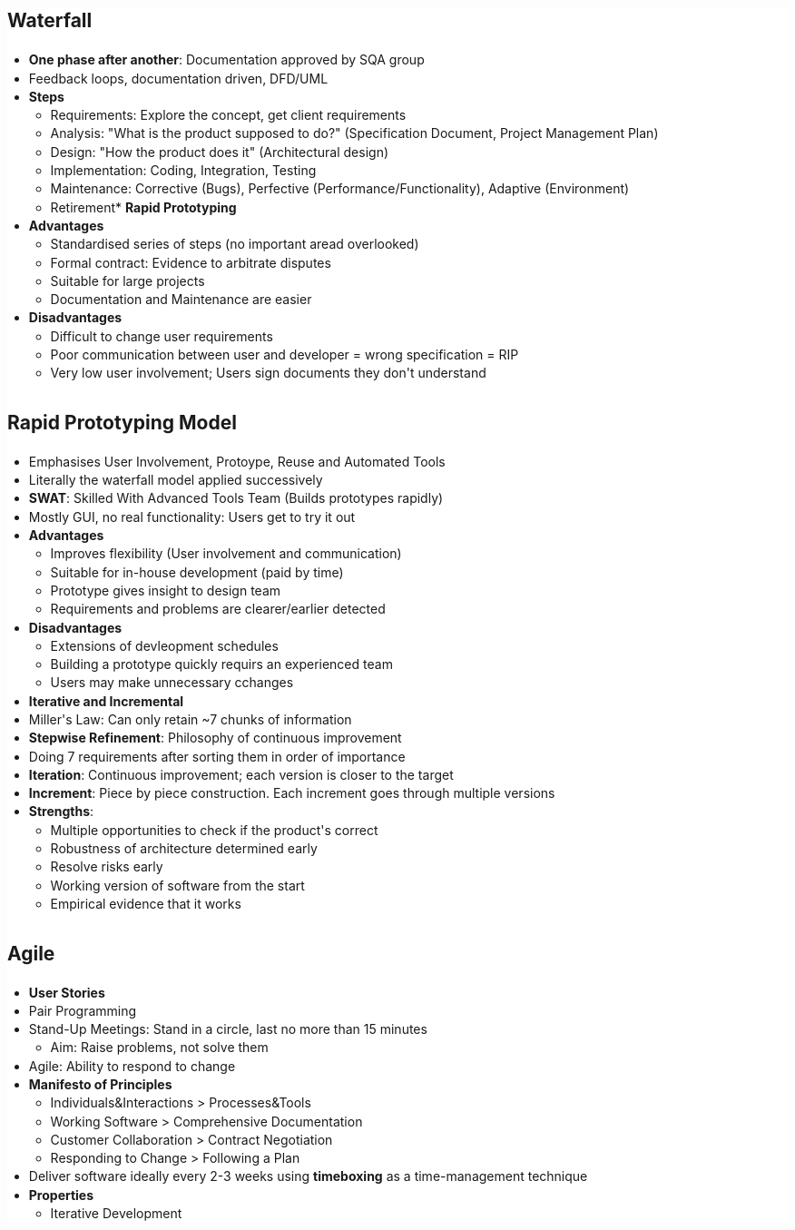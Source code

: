 ## Waterfall
* **One phase after another**: Documentation approved by SQA group
* Feedback loops, documentation driven, DFD/UML
* **Steps**
  * Requirements: Explore the concept, get client requirements
  * Analysis: "What is the product supposed to do?" (Specification Document, Project Management Plan)
  * Design: "How the product does it" (Architectural design)
  * Implementation: Coding, Integration, Testing
  * Maintenance: Corrective (Bugs), Perfective (Performance/Functionality), Adaptive (Environment)
  * Retirement* **Rapid Prototyping**
* **Advantages**
  * Standardised series of steps (no important aread overlooked)
  * Formal contract: Evidence to arbitrate disputes
  * Suitable for large projects
  * Documentation and Maintenance are easier
* **Disadvantages**
  * Difficult to change user requirements
  * Poor communication between user and developer = wrong specification = RIP
  * Very low user involvement; Users sign documents they don't understand

## Rapid Prototyping Model
* Emphasises User Involvement, Protoype, Reuse and Automated Tools
* Literally the waterfall model applied successively
* **SWAT**: Skilled With Advanced Tools Team (Builds prototypes rapidly)
* Mostly GUI, no real functionality: Users get to try it out
* **Advantages**
  * Improves flexibility (User involvement and communication)
  * Suitable for in-house development (paid by time)
  * Prototype gives insight to design team
  * Requirements and problems are clearer/earlier detected
* **Disadvantages**
  * Extensions of devleopment schedules
  * Building a prototype quickly requirs an experienced team
  * Users may make unnecessary cchanges
* **Iterative and Incremental**
* Miller's Law: Can only retain ~7 chunks of information
* **Stepwise Refinement**: Philosophy of continuous improvement
* Doing 7 requirements after sorting them in order of importance 
* **Iteration**: Continuous improvement; each version is closer to the target
* **Increment**: Piece by piece construction. Each increment goes through multiple versions
* **Strengths**:
  * Multiple opportunities to check if the product's correct
  * Robustness of architecture determined early
  * Resolve risks early
  * Working version of software from the start
  * Empirical evidence that it works

## Agile
* **User Stories**
* Pair Programming
* Stand-Up Meetings: Stand in a circle, last no more than 15 minutes
  * Aim: Raise problems, not solve them
* Agile: Ability to respond to change
* **Manifesto of Principles**
  * Individuals&Interactions > Processes&Tools
  * Working Software > Comprehensive Documentation
  * Customer Collaboration > Contract Negotiation
  * Responding to Change > Following a Plan
* Deliver software ideally every 2-3 weeks using **timeboxing** as a time-management technique
* **Properties**
  * Iterative Development